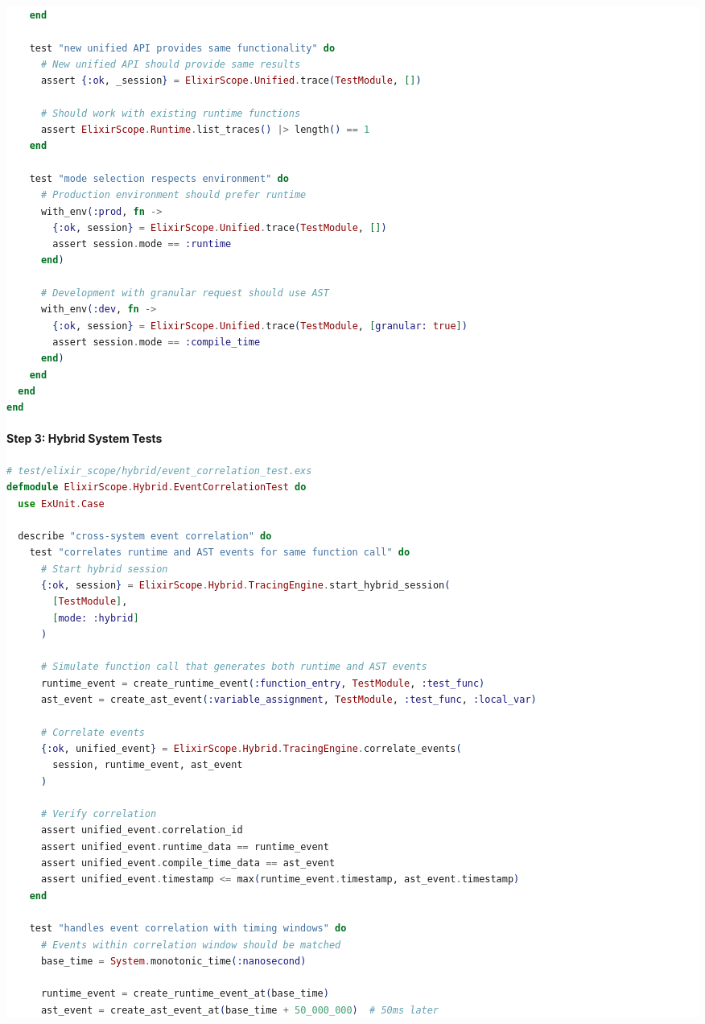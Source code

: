 ```elixir
    end
    
    test "new unified API provides same functionality" do
      # New unified API should provide same results
      assert {:ok, _session} = ElixirScope.Unified.trace(TestModule, [])
      
      # Should work with existing runtime functions
      assert ElixirScope.Runtime.list_traces() |> length() == 1
    end
    
    test "mode selection respects environment" do
      # Production environment should prefer runtime
      with_env(:prod, fn ->
        {:ok, session} = ElixirScope.Unified.trace(TestModule, [])
        assert session.mode == :runtime
      end)
      
      # Development with granular request should use AST
      with_env(:dev, fn ->
        {:ok, session} = ElixirScope.Unified.trace(TestModule, [granular: true])
        assert session.mode == :compile_time
      end)
    end
  end
end
```

#### **Step 3: Hybrid System Tests**
```elixir
# test/elixir_scope/hybrid/event_correlation_test.exs
defmodule ElixirScope.Hybrid.EventCorrelationTest do
  use ExUnit.Case
  
  describe "cross-system event correlation" do
    test "correlates runtime and AST events for same function call" do
      # Start hybrid session
      {:ok, session} = ElixirScope.Hybrid.TracingEngine.start_hybrid_session(
        [TestModule], 
        [mode: :hybrid]
      )
      
      # Simulate function call that generates both runtime and AST events
      runtime_event = create_runtime_event(:function_entry, TestModule, :test_func)
      ast_event = create_ast_event(:variable_assignment, TestModule, :test_func, :local_var)
      
      # Correlate events
      {:ok, unified_event} = ElixirScope.Hybrid.TracingEngine.correlate_events(
        session, runtime_event, ast_event
      )
      
      # Verify correlation
      assert unified_event.correlation_id
      assert unified_event.runtime_data == runtime_event
      assert unified_event.compile_time_data == ast_event
      assert unified_event.timestamp <= max(runtime_event.timestamp, ast_event.timestamp)
    end
    
    test "handles event correlation with timing windows" do
      # Events within correlation window should be matched
      base_time = System.monotonic_time(:nanosecond)
      
      runtime_event = create_runtime_event_at(base_time)
      ast_event = create_ast_event_at(base_time + 50_000_000)  # 50ms later
```